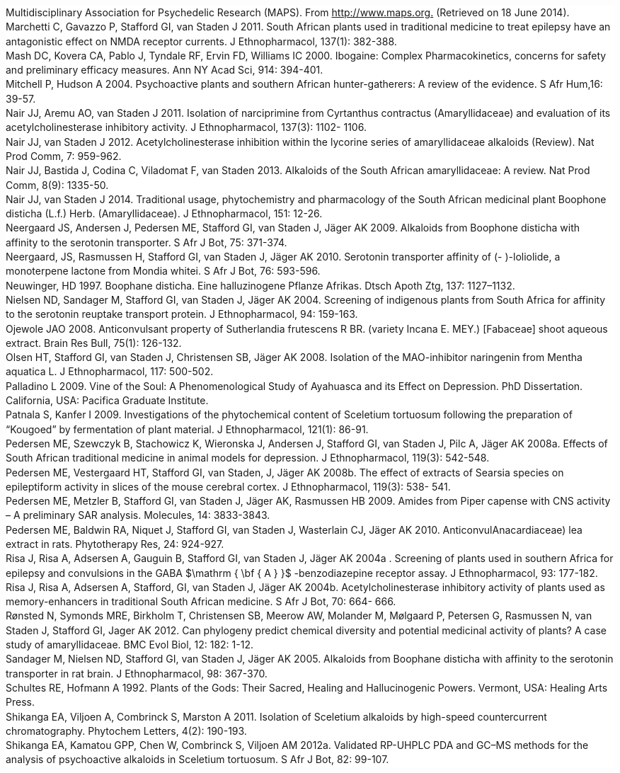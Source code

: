 Multidisciplinary Association for Psychedelic Research (MAPS). From <http://www.maps.org.> (Retrieved on 18 June 2014).   
Marchetti C, Gavazzo P, Stafford GI, van Staden J 2011. South African plants used in traditional medicine to treat epilepsy have an antagonistic effect on NMDA receptor currents. J Ethnopharmacol, 137(1): 382-388.   
Mash DC, Kovera CA, Pablo J, Tyndale RF, Ervin FD, Williams IC 2000. Ibogaine: Complex Pharmacokinetics, concerns for safety and preliminary efficacy measures. Ann NY Acad Sci, 914: 394-401.   
Mitchell P, Hudson A 2004. Psychoactive plants and southern African hunter-gatherers: A review of the evidence. S Afr Hum,16: 39-57.   
Nair JJ, Aremu AO, van Staden J 2011. Isolation of narciprimine from Cyrtanthus contractus (Amaryllidaceae) and evaluation of its acetylcholinesterase inhibitory activity. J Ethnopharmacol, 137(3): 1102- 1106.   
Nair JJ, van Staden J 2012. Acetylcholinesterase inhibition within the lycorine series of amaryllidaceae alkaloids (Review). Nat Prod Comm, 7: 959-962.   
Nair JJ, Bastida J, Codina C, Viladomat F, van Staden 2013. Alkaloids of the South African amaryllidaceae: A review. Nat Prod Comm, 8(9): 1335-50.   
Nair JJ, van Staden J 2014. Traditional usage, phytochemistry and pharmacology of the South African medicinal plant Boophone disticha (L.f.) Herb. (Amaryllidaceae). J Ethnopharmacol, 151: 12-26.   
Neergaard JS, Andersen J, Pedersen ME, Stafford GI, van Staden J, Jäger AK 2009. Alkaloids from Boophone disticha with affinity to the serotonin transporter. S Afr J Bot, 75: 371-374.   
Neergaard, JS, Rasmussen H, Stafford GI, van Staden J, Jäger AK 2010. Serotonin transporter affinity of (- )-loliolide, a monoterpene lactone from Mondia whitei. S Afr J Bot, 76: 593-596.   
Neuwinger, HD 1997. Boophane disticha. Eine halluzinogene Pflanze Afrikas. Dtsch Apoth Ztg, 137: 1127–1132.   
Nielsen ND, Sandager M, Stafford GI, van Staden J, Jäger AK 2004. Screening of indigenous plants from South Africa for affinity to the serotonin reuptake transport protein. J Ethnopharmacol, 94: 159-163.   
Ojewole JAO 2008. Anticonvulsant property of Sutherlandia frutescens R BR. (variety Incana E. MEY.) [Fabaceae] shoot aqueous extract. Brain Res Bull, 75(1): 126-132.   
Olsen HT, Stafford GI, van Staden J, Christensen SB, Jäger AK 2008. Isolation of the MAO-inhibitor naringenin from Mentha aquatica L. J Ethnopharmacol, 117: 500-502.   
Palladino L 2009. Vine of the Soul: A Phenomenological Study of Ayahuasca and its Effect on Depression. PhD Dissertation. California, USA: Pacifica Graduate Institute.   
Patnala S, Kanfer I 2009. Investigations of the phytochemical content of Sceletium tortuosum following the preparation of “Kougoed” by fermentation of plant material. J Ethnopharmacol, 121(1): 86-91.   
Pedersen ME, Szewczyk B, Stachowicz K, Wieronska J, Andersen J, Stafford GI, van Staden J, Pilc A, Jäger AK 2008a. Effects of South African traditional medicine in animal models for depression. J Ethnopharmacol, 119(3): 542-548.   
Pedersen ME, Vestergaard HT, Stafford GI, van Staden, J, Jäger AK 2008b. The effect of extracts of Searsia species on epileptiform activity in slices of the mouse cerebral cortex. J Ethnopharmacol, 119(3): 538- 541.   
Pedersen ME, Metzler B, Stafford GI, van Staden J, Jäger AK, Rasmussen HB 2009. Amides from Piper capense with CNS activity – A preliminary SAR analysis. Molecules, 14: 3833-3843.   
Pedersen ME, Baldwin RA, Niquet J, Stafford GI, van Staden J, Wasterlain CJ, Jäger AK 2010. AnticonvulAnacardiaceae) lea extract in rats. Phytotherapy Res, 24: 924-927.   
Risa J, Risa A, Adsersen A, Gauguin B, Stafford GI, van Staden J, Jäger AK $2 0 0 4 \mathrm { a }$ . Screening of plants used in southern Africa for epilepsy and convulsions in the GABA $\mathrm { \bf { A } }$ -benzodiazepine receptor assay. J Ethnopharmacol, 93: 177-182.   
Risa J, Risa A, Adsersen A, Stafford, GI, van Staden J, Jäger AK 2004b. Acetylcholinesterase inhibitory activity of plants used as memory-enhancers in traditional South African medicine. S Afr J Bot, 70: 664- 666.   
Rønsted N, Symonds MRE, Birkholm T, Christensen SB, Meerow AW, Molander M,  Mølgaard P, Petersen G, Rasmussen N, van Staden J, Stafford GI, Jager AK 2012. Can phylogeny predict chemical diversity and potential medicinal activity of plants? A case study of amaryllidaceae. BMC Evol Biol, 12: 182: 1-12.   
Sandager M, Nielsen ND, Stafford GI, van Staden J, Jäger AK 2005. Alkaloids from Boophane disticha with affinity to the serotonin transporter in rat brain. J Ethnopharmacol, 98: 367-370.   
Schultes RE, Hofmann A 1992. Plants of the Gods: Their Sacred, Healing and Hallucinogenic Powers. Vermont, USA: Healing Arts Press.   
Shikanga EA, Viljoen A, Combrinck S, Marston A 2011. Isolation of Sceletium alkaloids by high-speed countercurrent chromatography. Phytochem Letters, 4(2): 190-193.   
Shikanga EA, Kamatou GPP, Chen W, Combrinck S, Viljoen AM 2012a. Validated RP-UHPLC PDA and GC–MS methods for the analysis of psychoactive alkaloids in Sceletium tortuosum. S Afr J Bot, 82: 99-107.   
